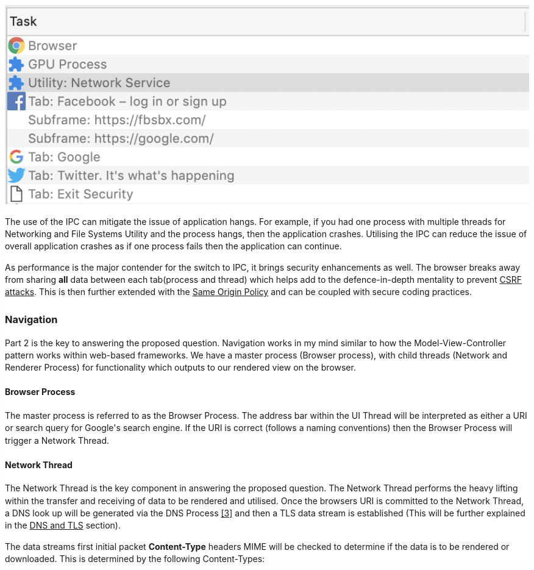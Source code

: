 ![TaskManager](/images/interview_web_page/task_manager_tabs.png "Task Manager Tabs")

The use of the IPC can mitigate the issue of application hangs. For example, if you had one process with multiple threads for Networking and File Systems Utility and the process hangs, then the application crashes. Utilising the IPC can reduce the issue of overall application crashes as if one process fails then the application can continue.

As performance is the major contender for the switch to IPC, it brings security enhancements as well. The browser breaks away from sharing **all** data between each tab(process and thread) which helps add to the defence-in-depth mentality to prevent [CSRF attacks](https://www.exit.wtf/vrd/2019/04/04/Insecure_Deserialization.html). This is then further extended with the [Same Origin Policy](https://www.w3.org/Security/wiki/Same_Origin_Policy) and can be coupled with secure coding practices.

### Navigation

Part 2 is the key to answering the proposed question. Navigation works in my mind similar to how the Model-View-Controller pattern works within web-based frameworks. We have a master process (Browser process), with child threads (Network and Renderer Process) for functionality which outputs to our rendered view on the browser.

#### Browser Process

The master process is referred to as the Browser Process. The address bar within the UI Thread will be interpreted as either a URI or search query for Google's search engine. If the URI is correct (follows a naming conventions) then the Browser Process will trigger a Network Thread.

#### Network Thread

The Network Thread is the key component in answering the proposed question. The Network Thread performs the heavy lifting within the transfer and receiving of data to be rendered and utilised. Once the browsers URI is committed to the Network Thread, a DNS look up will be generated via the DNS Process [[3]](https://www.cloudflare.com/learning/dns/what-is-dns/) and then a TLS data stream is established (This will be further explained in the [DNS and TLS](##-DNS-and-TLS) section).

The data streams first initial packet **Content-Type** headers MIME will be checked to determine if the data is to be rendered or downloaded. This is determined by the following Content-Types:
